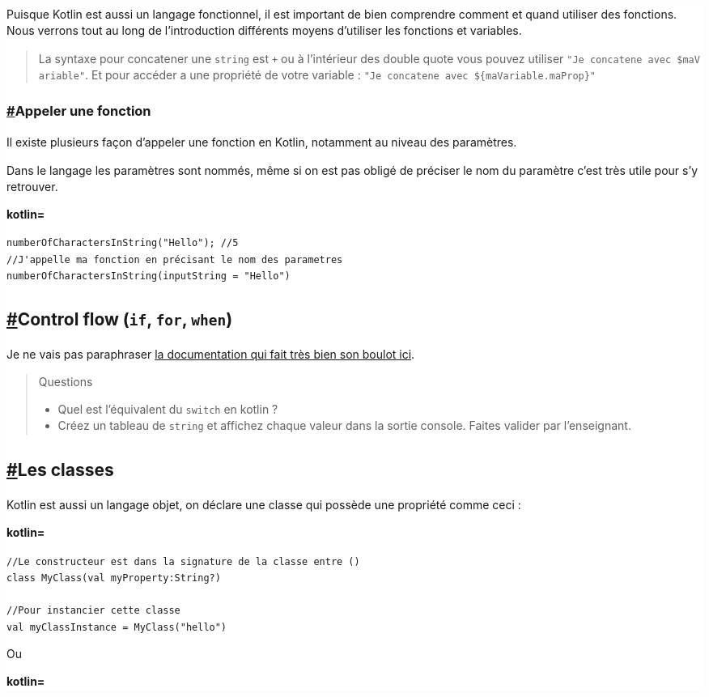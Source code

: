 Puisque Kotlin est aussi un langage fonctionnel, il est important de bien comprendre comment et quand utiliser des fonctions. Nous verrons tout au long de l’introduction différents moyens d’utiliser les fonctions et variables.

> La syntaxe pour concatener une `string` est `+` ou à l’intérieur des double quote vous pouvez utiliser `"Je concatene avec $maVariable"`. Et pour accéder a une propriété de votre variable : `"Je concatene avec ${maVariable.maProp}"`

### [#](https://android.pickle-forge.app/c/ressources/aide-kotlin/#appeler-une-fonction)Appeler une fonction

Il existe plusieurs façon d’appeler une fonction en Kotlin, notamment au niveau des paramètres.

Dans le langage les paramètres sont nommés, même si on est pas obligé de préciser le nom du paramètre c’est très utile pour s’y retrouver.

**kotlin=**

```
numberOfCharactersInString("Hello"); //5
//J'appelle ma fonction en précisant le nom des parametres
numberOfCharactersInString(inputString = "Hello")
```

## [#](https://android.pickle-forge.app/c/ressources/aide-kotlin/#control-flow-if-for-when)Control flow (`if`, `for`, `when`)

Je ne vais pas paraphraser [la documentation qui fait très bien son boulot ici](https://kotlinlang.org/docs/reference/control-flow.html).

> Questions
>
> * Quel est l’équivalent du `switch` en kotlin ?
> * Créez un tableau de `string` et affichez chaque valeur dans la sortie console. Faites valider par l’enseignant.

## [#](https://android.pickle-forge.app/c/ressources/aide-kotlin/#les-classes)Les classes

Kotlin est aussi un langage objet, on déclare une classe qui possède une propriété comme ceci :

**kotlin=**

```
//Le constructeur est dans la signature de la classe entre ()
class MyClass(val myProperty:String?)

//Pour instancier cette classe
val myClassInstance = MyClass("hello")
```

Ou

**kotlin=**
